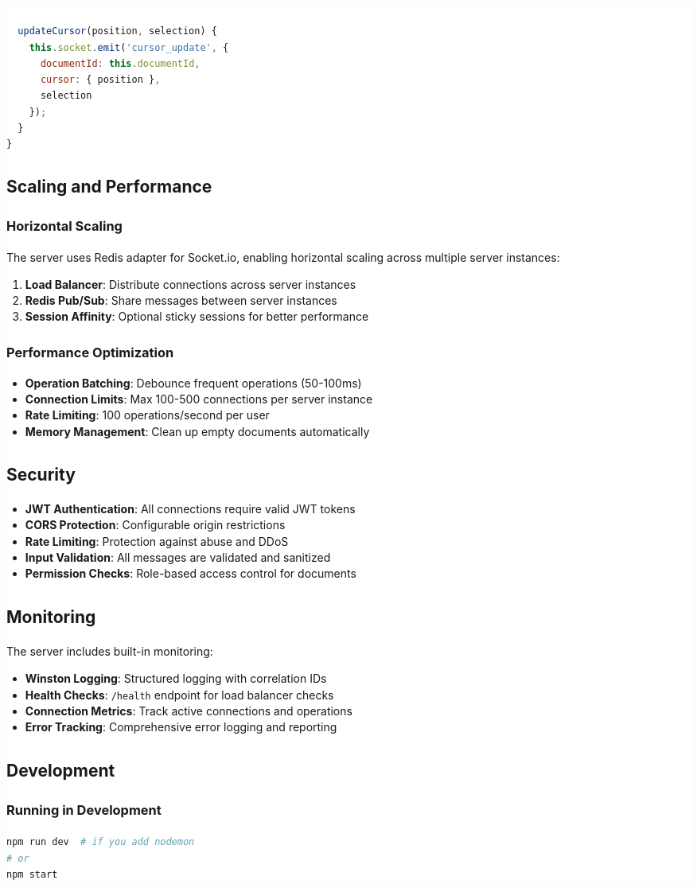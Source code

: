 ```javascript
  
  updateCursor(position, selection) {
    this.socket.emit('cursor_update', {
      documentId: this.documentId,
      cursor: { position },
      selection
    });
  }
}
```

## Scaling and Performance

### Horizontal Scaling
The server uses Redis adapter for Socket.io, enabling horizontal scaling across multiple server instances:

1. **Load Balancer**: Distribute connections across server instances
2. **Redis Pub/Sub**: Share messages between server instances
3. **Session Affinity**: Optional sticky sessions for better performance

### Performance Optimization

- **Operation Batching**: Debounce frequent operations (50-100ms)
- **Connection Limits**: Max 100-500 connections per server instance
- **Rate Limiting**: 100 operations/second per user
- **Memory Management**: Clean up empty documents automatically

## Security

- **JWT Authentication**: All connections require valid JWT tokens
- **CORS Protection**: Configurable origin restrictions
- **Rate Limiting**: Protection against abuse and DDoS
- **Input Validation**: All messages are validated and sanitized
- **Permission Checks**: Role-based access control for documents

## Monitoring

The server includes built-in monitoring:

- **Winston Logging**: Structured logging with correlation IDs
- **Health Checks**: `/health` endpoint for load balancer checks
- **Connection Metrics**: Track active connections and operations
- **Error Tracking**: Comprehensive error logging and reporting

## Development

### Running in Development
```bash
npm run dev  # if you add nodemon
# or
npm start
```
